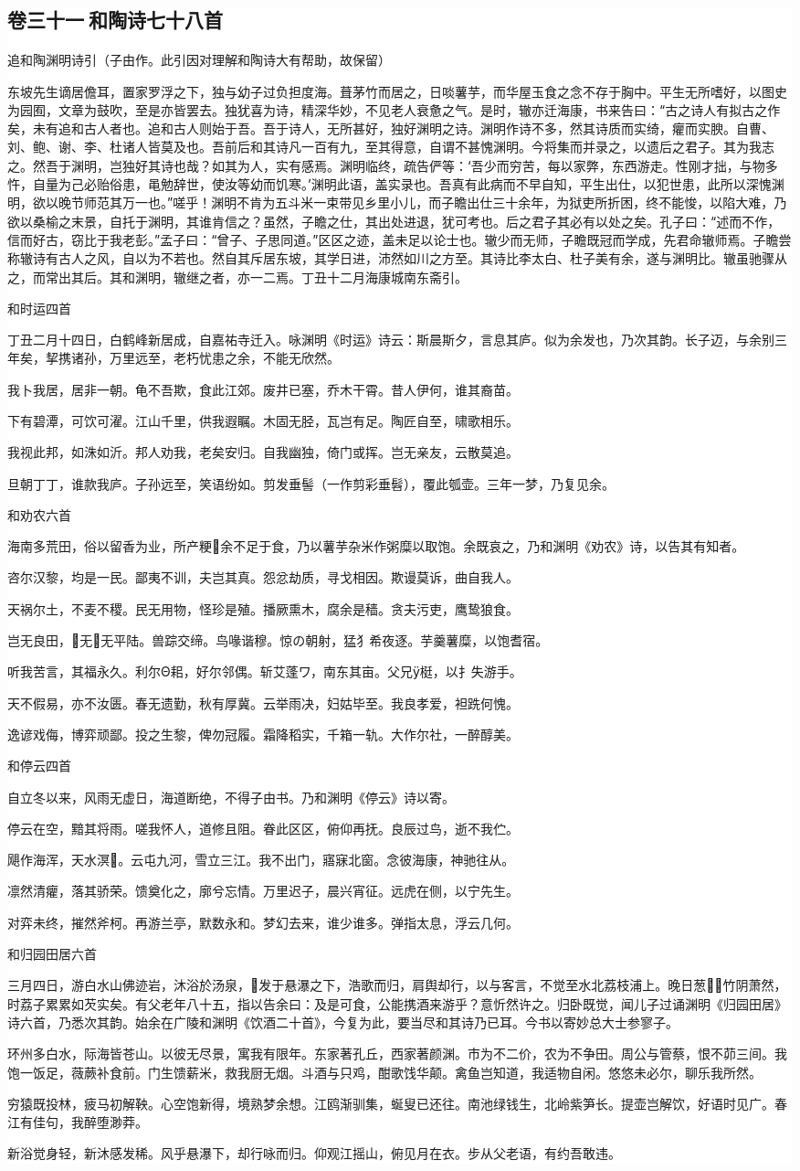 ## 卷三十一 和陶诗七十八首
追和陶渊明诗引（子由作。此引因对理解和陶诗大有帮助，故保留）

东坡先生谪居儋耳，置家罗浮之下，独与幼子过负担度海。葺茅竹而居之，日啖薯芋，而华屋玉食之念不存于胸中。平生无所嗜好，以图史为园囿，文章为鼓吹，至是亦皆罢去。独犹喜为诗，精深华妙，不见老人衰惫之气。是时，辙亦迁海康，书来告曰：“古之诗人有拟古之作矣，未有追和古人者也。追和古人则始于吾。吾于诗人，无所甚好，独好渊明之诗。渊明作诗不多，然其诗质而实绮，癯而实腴。自曹、刘、鲍、谢、李、杜诸人皆莫及也。吾前后和其诗凡一百有九，至其得意，自谓不甚愧渊明。今将集而并录之，以遗后之君子。其为我志之。然吾于渊明，岂独好其诗也哉？如其为人，实有感焉。渊明临终，疏告俨等：‘吾少而穷苦，每以家弊，东西游走。性刚才拙，与物多忤，自量为己必贻俗患，黾勉辞世，使汝等幼而饥寒。’渊明此语，盖实录也。吾真有此病而不早自知，平生出仕，以犯世患，此所以深愧渊明，欲以晚节师范其万一也。”嗟乎！渊明不肯为五斗米一束带见乡里小儿，而子瞻出仕三十余年，为狱吏所折困，终不能悛，以陷大难，乃欲以桑榆之末景，自托于渊明，其谁肯信之？虽然，子瞻之仕，其出处进退，犹可考也。后之君子其必有以处之矣。孔子曰：“述而不作，信而好古，窃比于我老彭。”孟子曰：“曾子、子思同道。”区区之迹，盖未足以论士也。辙少而无师，子瞻既冠而学成，先君命辙师焉。子瞻尝称辙诗有古人之风，自以为不若也。然自其斥居东坡，其学日进，沛然如川之方至。其诗比李太白、杜子美有余，遂与渊明比。辙虽驰骤从之，而常出其后。其和渊明，辙继之者，亦一二焉。丁丑十二月海康城南东斋引。

和时运四首

丁丑二月十四日，白鹤峰新居成，自嘉祐寺迁入。咏渊明《时运》诗云：斯晨斯夕，言息其庐。似为余发也，乃次其韵。长子迈，与余别三年矣，挈携诸孙，万里远至，老朽忧患之余，不能无欣然。

我卜我居，居非一朝。龟不吾欺，食此江郊。废井已塞，乔木干霄。昔人伊何，谁其裔苗。

下有碧潭，可饮可濯。江山千里，供我遐瞩。木固无胫，瓦岂有足。陶匠自至，啸歌相乐。

我视此邦，如洙如沂。邦人劝我，老矣安归。自我幽独，倚门或挥。岂无亲友，云散莫追。

旦朝丁丁，谁款我庐。子孙远至，笑语纷如。剪发垂髻（一作剪彩垂髫），覆此瓠壶。三年一梦，乃复见余。

和劝农六首

海南多荒田，俗以留香为业，所产粳余不足于食，乃以薯芋杂米作粥糜以取饱。余既哀之，乃和渊明《劝农》诗，以告其有知者。

咨尔汉黎，均是一民。鄙夷不训，夫岂其真。怨忿劫质，寻戈相因。欺谩莫诉，曲自我人。

天祸尔土，不麦不稷。民无用物，怪珍是殖。播厥熏木，腐余是穑。贪夫污吏，鹰鸷狼食。

岂无良田，无无平陆。兽踪交缔。鸟喙谐穆。惊の朝射，猛犭希夜逐。芋羹薯糜，以饱耆宿。

听我苦言，其福永久。利尔Θ耜，好尔邻偶。斩艾蓬ワ，南东其亩。父兄梃，以扌失游手。

天不假易，亦不汝匮。春无遗勤，秋有厚冀。云举雨决，妇姑毕至。我良孝爱，袒跣何愧。

逸谚戏侮，博弈顽鄙。投之生黎，俾勿冠履。霜降稻实，千箱一轨。大作尔社，一醉醇美。

和停云四首

自立冬以来，风雨无虚日，海道断绝，不得子由书。乃和渊明《停云》诗以寄。

停云在空，黯其将雨。嗟我怀人，道修且阻。眷此区区，俯仰再抚。良辰过鸟，逝不我伫。

飓作海浑，天水溟。云屯九河，雪立三江。我不出门，寤寐北窗。念彼海康，神驰往从。

凛然清癯，落其骄荣。馈奠化之，廓兮忘情。万里迟子，晨兴宵征。远虎在侧，以宁先生。

对弈未终，摧然斧柯。再游兰亭，默数永和。梦幻去来，谁少谁多。弹指太息，浮云几何。

和归园田居六首

三月四日，游白水山佛迹岩，沐浴於汤泉，发于悬瀑之下，浩歌而归，肩舆却行，以与客言，不觉至水北荔枝浦上。晚日葱，竹阴萧然，时荔子累累如芡实矣。有父老年八十五，指以告余曰：及是可食，公能携酒来游乎？意忻然许之。归卧既觉，闻儿子过诵渊明《归园田居》诗六首，乃悉次其韵。始余在广陵和渊明《饮酒二十首》，今复为此，要当尽和其诗乃已耳。今书以寄妙总大士参寥子。

环州多白水，际海皆苍山。以彼无尽景，寓我有限年。东家著孔丘，西家著颜渊。市为不二价，农为不争田。周公与管蔡，恨不茆三间。我饱一饭足，薇蕨补食前。门生馈薪米，救我厨无烟。斗酒与只鸡，酣歌饯华颠。禽鱼岂知道，我适物自闲。悠悠未必尔，聊乐我所然。

穷猿既投林，疲马初解鞅。心空饱新得，境熟梦余想。江鸥渐驯集，蜒叟已还往。南池绿钱生，北岭紫笋长。提壶岂解饮，好语时见广。春江有佳句，我醉堕渺莽。

新浴觉身轻，新沐感发稀。风乎悬瀑下，却行咏而归。仰观江摇山，俯见月在衣。步从父老语，有约吾敢违。
